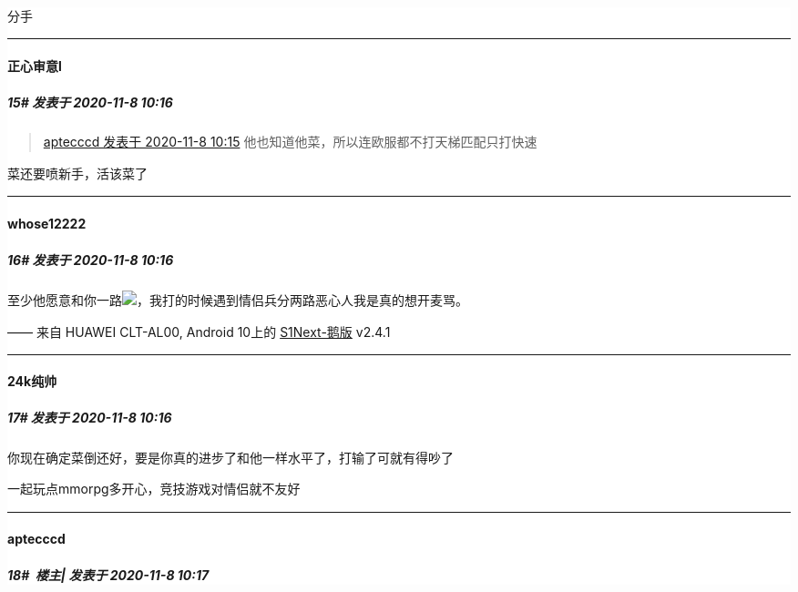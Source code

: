 


分手







*****

####  正心审意l  
##### 15#       发表于 2020-11-8 10:16



<blockquote><a href="httphttps://bbs.saraba1st.com/2b/forum.php?mod=redirect&amp;goto=findpost&amp;pid=49317445&amp;ptid=1970861" target="_blank">aptecccd 发表于 2020-11-8 10:15</a>
他也知道他菜，所以连欧服都不打天梯匹配只打快速</blockquote>
菜还要喷新手，活该菜了







*****

####  whose12222  
##### 16#       发表于 2020-11-8 10:16




至少他愿意和你一路<img src="https://static.saraba1st.com/image/smiley/face2017/001.png" referrerpolicy="no-referrer">，我打的时候遇到情侣兵分两路恶心人我是真的想开麦骂。

—— 来自 HUAWEI CLT-AL00, Android 10上的 [S1Next-鹅版](https://github.com/ykrank/S1-Next/releases) v2.4.1







*****

####  24k纯帅  
##### 17#       发表于 2020-11-8 10:16




你现在确定菜倒还好，要是你真的进步了和他一样水平了，打输了可就有得吵了

一起玩点mmorpg多开心，竞技游戏对情侣就不友好







*****

####  aptecccd  
##### 18#         楼主| 发表于 2020-11-8 10:17
